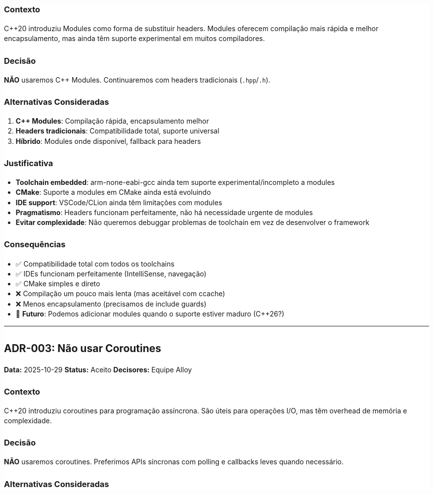 ### Contexto

C++20 introduziu Modules como forma de substituir headers. Modules oferecem compilação mais rápida e melhor encapsulamento, mas ainda têm suporte experimental em muitos compiladores.

### Decisão

**NÃO** usaremos C++ Modules. Continuaremos com headers tradicionais (`.hpp`/`.h`).

### Alternativas Consideradas

1. **C++ Modules**: Compilação rápida, encapsulamento melhor
2. **Headers tradicionais**: Compatibilidade total, suporte universal
3. **Híbrido**: Modules onde disponível, fallback para headers

### Justificativa

- **Toolchain embedded**: arm-none-eabi-gcc ainda tem suporte experimental/incompleto a modules
- **CMake**: Suporte a modules em CMake ainda está evoluindo
- **IDE support**: VSCode/CLion ainda têm limitações com modules
- **Pragmatismo**: Headers funcionam perfeitamente, não há necessidade urgente de modules
- **Evitar complexidade**: Não queremos debuggar problemas de toolchain em vez de desenvolver o framework

### Consequências

- ✅ Compatibilidade total com todos os toolchains
- ✅ IDEs funcionam perfeitamente (IntelliSense, navegação)
- ✅ CMake simples e direto
- ❌ Compilação um pouco mais lenta (mas aceitável com ccache)
- ❌ Menos encapsulamento (precisamos de include guards)
- 📝 **Futuro**: Podemos adicionar modules quando o suporte estiver maduro (C++26?)

---

## ADR-003: Não usar Coroutines

**Data:** 2025-10-29
**Status:** Aceito
**Decisores:** Equipe Alloy

### Contexto

C++20 introduziu coroutines para programação assíncrona. São úteis para operações I/O, mas têm overhead de memória e complexidade.

### Decisão

**NÃO** usaremos coroutines. Preferimos APIs síncronas com polling e callbacks leves quando necessário.

### Alternativas Consideradas
